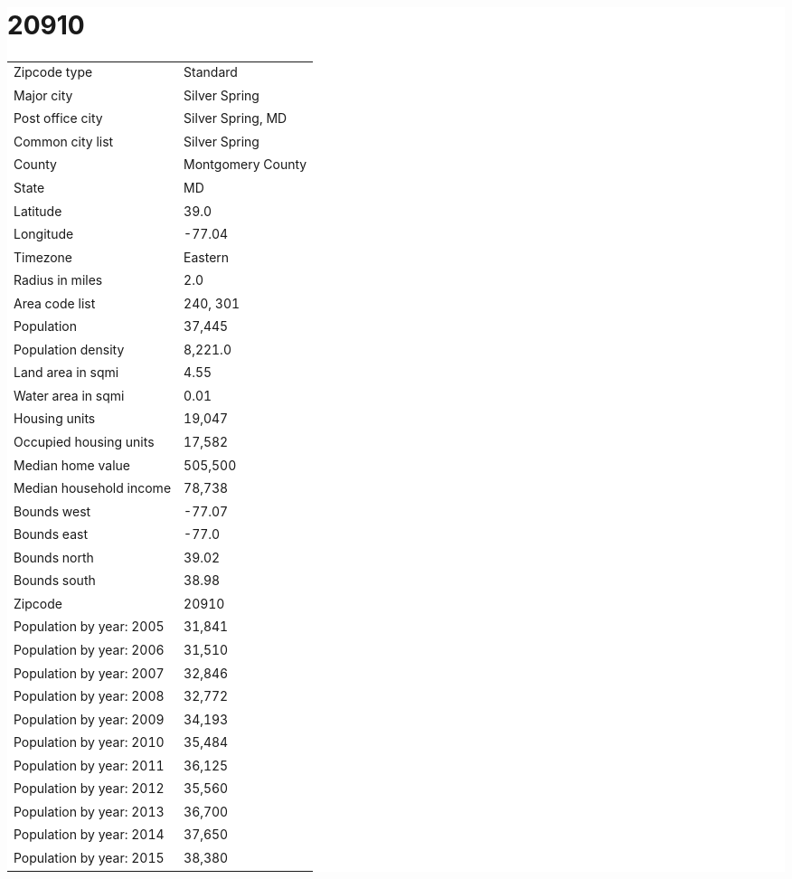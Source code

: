 20910
=====
|||
|--|--|
|Zipcode type|Standard|
|Major city|Silver Spring|
|Post office city|Silver Spring, MD|
|Common city list|Silver Spring|
|County|Montgomery County|
|State|MD|
|Latitude|39.0|
|Longitude|-77.04|
|Timezone|Eastern|
|Radius in miles|2.0|
|Area code list|240, 301|
|Population|37,445|
|Population density|8,221.0|
|Land area in sqmi|4.55|
|Water area in sqmi|0.01|
|Housing units|19,047|
|Occupied housing units|17,582|
|Median home value|505,500|
|Median household income|78,738|
|Bounds west|-77.07|
|Bounds east|-77.0|
|Bounds north|39.02|
|Bounds south|38.98|
|Zipcode|20910|
|Population by year: 2005|31,841|
|Population by year: 2006|31,510|
|Population by year: 2007|32,846|
|Population by year: 2008|32,772|
|Population by year: 2009|34,193|
|Population by year: 2010|35,484|
|Population by year: 2011|36,125|
|Population by year: 2012|35,560|
|Population by year: 2013|36,700|
|Population by year: 2014|37,650|
|Population by year: 2015|38,380|